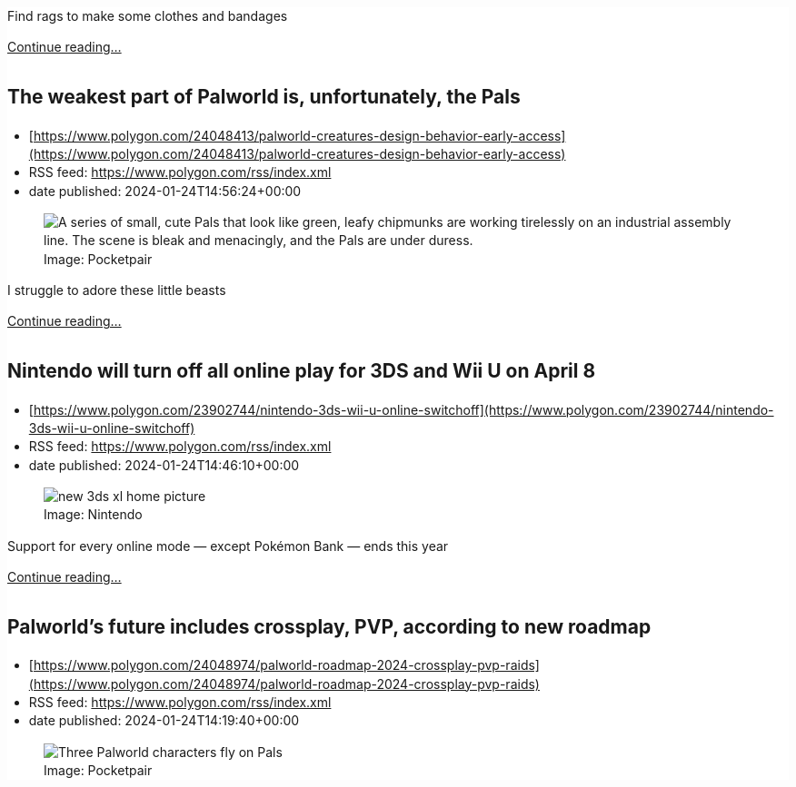   <p>Find rags to make some clothes and bandages</p>
  <p>
    <a href="https://www.polygon.com/enshrouded-guides/24047133/torn-cloth-where-to-find-how-to-get">Continue reading&hellip;</a>
  </p>

## The weakest part of Palworld is, unfortunately, the Pals
 - [https://www.polygon.com/24048413/palworld-creatures-design-behavior-early-access](https://www.polygon.com/24048413/palworld-creatures-design-behavior-early-access)
 - RSS feed: https://www.polygon.com/rss/index.xml
 - date published: 2024-01-24T14:56:24+00:00

<figure>
      <img alt="A series of small, cute Pals that look like green, leafy chipmunks are working tirelessly on an industrial assembly line. The scene is bleak and menacingly, and the Pals are under duress." src="https://cdn.vox-cdn.com/thumbor/C1HNcyE7AL4iNcvZDz6gZkid7Iw=/0x0:3840x2160/640x360/cdn.vox-cdn.com/uploads/chorus_image/image/73080874/Palworld_Screenshot_13.0.jpeg" />
        <figcaption>Image: Pocketpair</figcaption>
    </figure>

  <p>I struggle to adore these little beasts</p>
  <p>
    <a href="https://www.polygon.com/24048413/palworld-creatures-design-behavior-early-access">Continue reading&hellip;</a>
  </p>

## Nintendo will turn off all online play for 3DS and Wii U on April 8
 - [https://www.polygon.com/23902744/nintendo-3ds-wii-u-online-switchoff](https://www.polygon.com/23902744/nintendo-3ds-wii-u-online-switchoff)
 - RSS feed: https://www.polygon.com/rss/index.xml
 - date published: 2024-01-24T14:46:10+00:00

<figure>
      <img alt="new 3ds xl home picture" src="https://cdn.vox-cdn.com/thumbor/WnbBZHLK9IszYgK_L2_oClUGeUQ=/0x54:1024x630/640x360/cdn.vox-cdn.com/uploads/chorus_image/image/72719362/new_3ds_xl_open.0.0.png" />
        <figcaption>Image: Nintendo</figcaption>
    </figure>

  <p>Support for every online mode — except Pokémon Bank — ends this year</p>
  <p>
    <a href="https://www.polygon.com/23902744/nintendo-3ds-wii-u-online-switchoff">Continue reading&hellip;</a>
  </p>

## Palworld’s future includes crossplay, PVP, according to new roadmap
 - [https://www.polygon.com/24048974/palworld-roadmap-2024-crossplay-pvp-raids](https://www.polygon.com/24048974/palworld-roadmap-2024-crossplay-pvp-raids)
 - RSS feed: https://www.polygon.com/rss/index.xml
 - date published: 2024-01-24T14:19:40+00:00

<figure>
      <img alt="Three Palworld characters fly on Pals" src="https://cdn.vox-cdn.com/thumbor/IWQMYTfaXD6FqPE2bHye5YjTikI=/0x0:3840x2160/640x360/cdn.vox-cdn.com/uploads/chorus_image/image/73080803/Palworld_Screenshot_09.0.jpeg" />
        <figcaption>Image: Pocketpair</figcaption>
    </figure>
